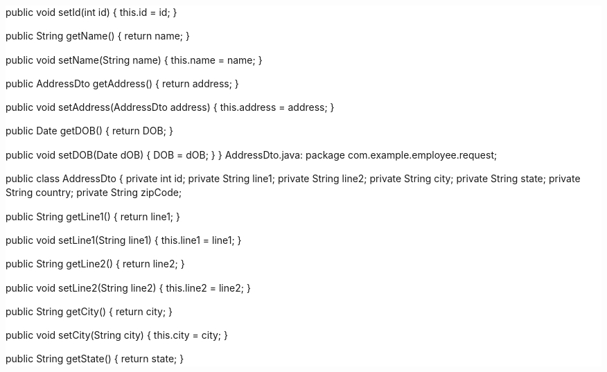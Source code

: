 public void setId(int id) {
	this.id = id;
}

public String getName() {
	return name;
}

public void setName(String name) {
	this.name = name;
}

public AddressDto getAddress() {
	return address;
}

public void setAddress(AddressDto address) {
	this.address = address;
}

public Date getDOB() {
	return DOB;
}

public void setDOB(Date dOB) {
	DOB = dOB;
}
} AddressDto.java: package com.example.employee.request;

public class AddressDto { private int id; private String line1; private String line2; private String city; private String state; private String country; private String zipCode;

public String getLine1() {
	return line1;
}

public void setLine1(String line1) {
	this.line1 = line1;
}

public String getLine2() {
	return line2;
}

public void setLine2(String line2) {
	this.line2 = line2;
}

public String getCity() {
	return city;
}

public void setCity(String city) {
	this.city = city;
}

public String getState() {
	return state;
}
